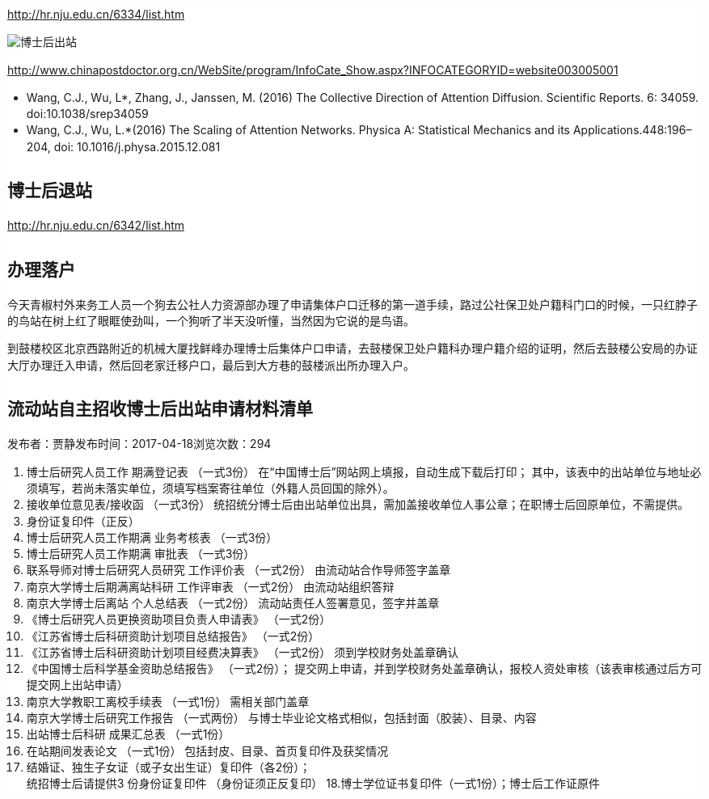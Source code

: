 
http://hr.nju.edu.cn/6334/list.htm

![博士后出站](http://oaf2qt3yk.bkt.clouddn.com/c8b912ac26c1680f0a73b8df7f405355.png)


http://www.chinapostdoctor.org.cn/WebSite/program/InfoCate_Show.aspx?INFOCATEGORYID=website003005001


- Wang, C.J., Wu, L*, Zhang, J., Janssen, M. (2016) The Collective Direction of Attention Diffusion. Scientific Reports. 6: 34059. doi:10.1038/srep34059
- Wang, C.J., Wu, L.*(2016) The Scaling of Attention Networks. Physica A: Statistical Mechanics and its Applications.448:196–204, doi: 10.1016/j.physa.2015.12.081

## 博士后退站

http://hr.nju.edu.cn/6342/list.htm


## 办理落户

今天青椒村外来务工人员一个狗去公社人力资源部办理了申请集体户口迁移的第一道手续，路过公社保卫处户籍科门口的时候，一只红脖子的鸟站在树上红了眼眶使劲叫，一个狗听了半天没听懂，当然因为它说的是鸟语。

到鼓楼校区北京西路附近的机械大厦找鲜峰办理博士后集体户口申请，去鼓楼保卫处户籍科办理户籍介绍的证明，然后去鼓楼公安局的办证大厅办理迁入申请，然后回老家迁移户口，最后到大方巷的鼓楼派出所办理入户。

## 流动站自主招收博士后出站申请材料清单

发布者：贾静发布时间：2017-04-18浏览次数：294

1.  博士后研究人员工作 期满登记表 （一式3份）
在“中国博士后”网站网上填报，自动生成下载后打印； 其中，该表中的出站单位与地址必须填写，若尚未落实单位，须填写档案寄往单位（外籍人员回国的除外）。
2.  接收单位意见表/接收函 （一式3份）
统招统分博士后由出站单位出具，需加盖接收单位人事公章；在职博士后回原单位，不需提供。
3.  身份证复印件（正反）  
4.   博士后研究人员工作期满 业务考核表 （一式3份）
5.   博士后研究人员工作期满 审批表 （一式3份）
6.   联系导师对博士后研究人员研究 工作评价表 （一式2份）
由流动站合作导师签字盖章     
7.   南京大学博士后期满离站科研 工作评审表 （一式2份）
由流动站组织答辩  
8.   南京大学博士后离站 个人总结表 （一式2份）
流动站责任人签署意见，签字并盖章
9.   《博士后研究人员更换资助项目负责人申请表》 （一式2份）
10.  《江苏省博士后科研资助计划项目总结报告》 （一式2份）
11.  《江苏省博士后科研资助计划项目经费决算表》 （一式2份）
须到学校财务处盖章确认
12.   《中国博士后科学基金资助总结报告》 （一式2份）；
提交网上申请，并到学校财务处盖章确认，报校人资处审核（该表审核通过后方可提交网上出站申请）
13.  南京大学教职工离校手续表 （一式1份）
     需相关部门盖章
14.  南京大学博士后研究工作报告 （一式两份）
与博士毕业论文格式相似，包括封面（胶装）、目录、内容
15.  出站博士后科研 成果汇总表 （一式1份）
16.   在站期间发表论文 （一式1份）
包括封皮、目录、首页复印件及获奖情况
17. 结婚证、独生子女证（或子女出生证）复印件（各2份）；  
统招博士后请提供3  份身份证复印件 （身份证须正反复印）
18.博士学位证书复印件（一式1份）；博士后工作证原件  
